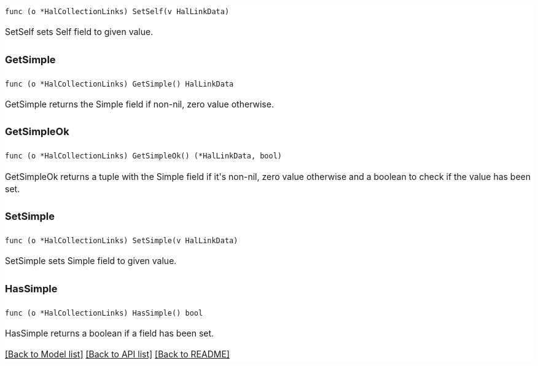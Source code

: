 `func (o *HalCollectionLinks) SetSelf(v HalLinkData)`

SetSelf sets Self field to given value.


### GetSimple

`func (o *HalCollectionLinks) GetSimple() HalLinkData`

GetSimple returns the Simple field if non-nil, zero value otherwise.

### GetSimpleOk

`func (o *HalCollectionLinks) GetSimpleOk() (*HalLinkData, bool)`

GetSimpleOk returns a tuple with the Simple field if it's non-nil, zero value otherwise
and a boolean to check if the value has been set.

### SetSimple

`func (o *HalCollectionLinks) SetSimple(v HalLinkData)`

SetSimple sets Simple field to given value.

### HasSimple

`func (o *HalCollectionLinks) HasSimple() bool`

HasSimple returns a boolean if a field has been set.


[[Back to Model list]](../README.md#documentation-for-models) [[Back to API list]](../README.md#documentation-for-api-endpoints) [[Back to README]](../README.md)


